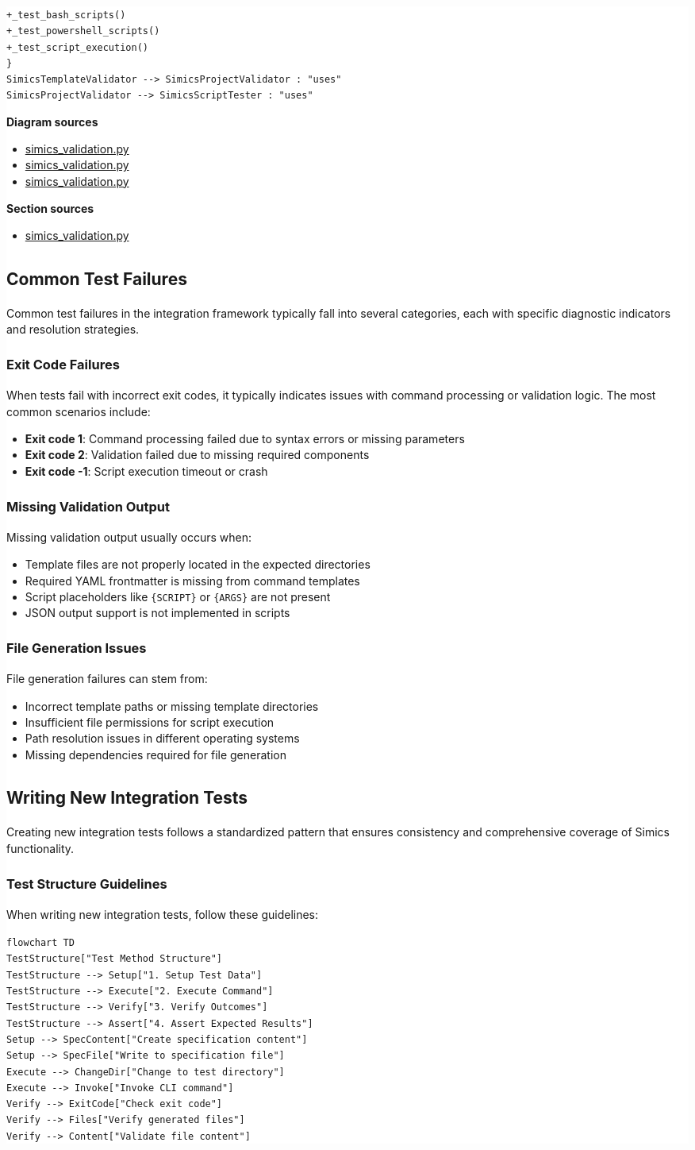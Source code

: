 ```mermaid
+_test_bash_scripts()
+_test_powershell_scripts()
+_test_script_execution()
}
SimicsTemplateValidator --> SimicsProjectValidator : "uses"
SimicsProjectValidator --> SimicsScriptTester : "uses"
```

**Diagram sources**
- [simics_validation.py](file://src/specify_cli/simics_validation.py#L14-L208)
- [simics_validation.py](file://src/specify_cli/simics_validation.py#L211-L290)
- [simics_validation.py](file://src/specify_cli/simics_validation.py#L293-L393)

**Section sources**
- [simics_validation.py](file://src/specify_cli/simics_validation.py#L14-L431)

## Common Test Failures
Common test failures in the integration framework typically fall into several categories, each with specific diagnostic indicators and resolution strategies.

### Exit Code Failures
When tests fail with incorrect exit codes, it typically indicates issues with command processing or validation logic. The most common scenarios include:

- **Exit code 1**: Command processing failed due to syntax errors or missing parameters
- **Exit code 2**: Validation failed due to missing required components
- **Exit code -1**: Script execution timeout or crash

### Missing Validation Output
Missing validation output usually occurs when:
- Template files are not properly located in the expected directories
- Required YAML frontmatter is missing from command templates
- Script placeholders like `{SCRIPT}` or `{ARGS}` are not present
- JSON output support is not implemented in scripts

### File Generation Issues
File generation failures can stem from:
- Incorrect template paths or missing template directories
- Insufficient file permissions for script execution
- Path resolution issues in different operating systems
- Missing dependencies required for file generation

## Writing New Integration Tests
Creating new integration tests follows a standardized pattern that ensures consistency and comprehensive coverage of Simics functionality.

### Test Structure Guidelines
When writing new integration tests, follow these guidelines:

```mermaid
flowchart TD
TestStructure["Test Method Structure"]
TestStructure --> Setup["1. Setup Test Data"]
TestStructure --> Execute["2. Execute Command"]
TestStructure --> Verify["3. Verify Outcomes"]
TestStructure --> Assert["4. Assert Expected Results"]
Setup --> SpecContent["Create specification content"]
Setup --> SpecFile["Write to specification file"]
Execute --> ChangeDir["Change to test directory"]
Execute --> Invoke["Invoke CLI command"]
Verify --> ExitCode["Check exit code"]
Verify --> Files["Verify generated files"]
Verify --> Content["Validate file content"]
```